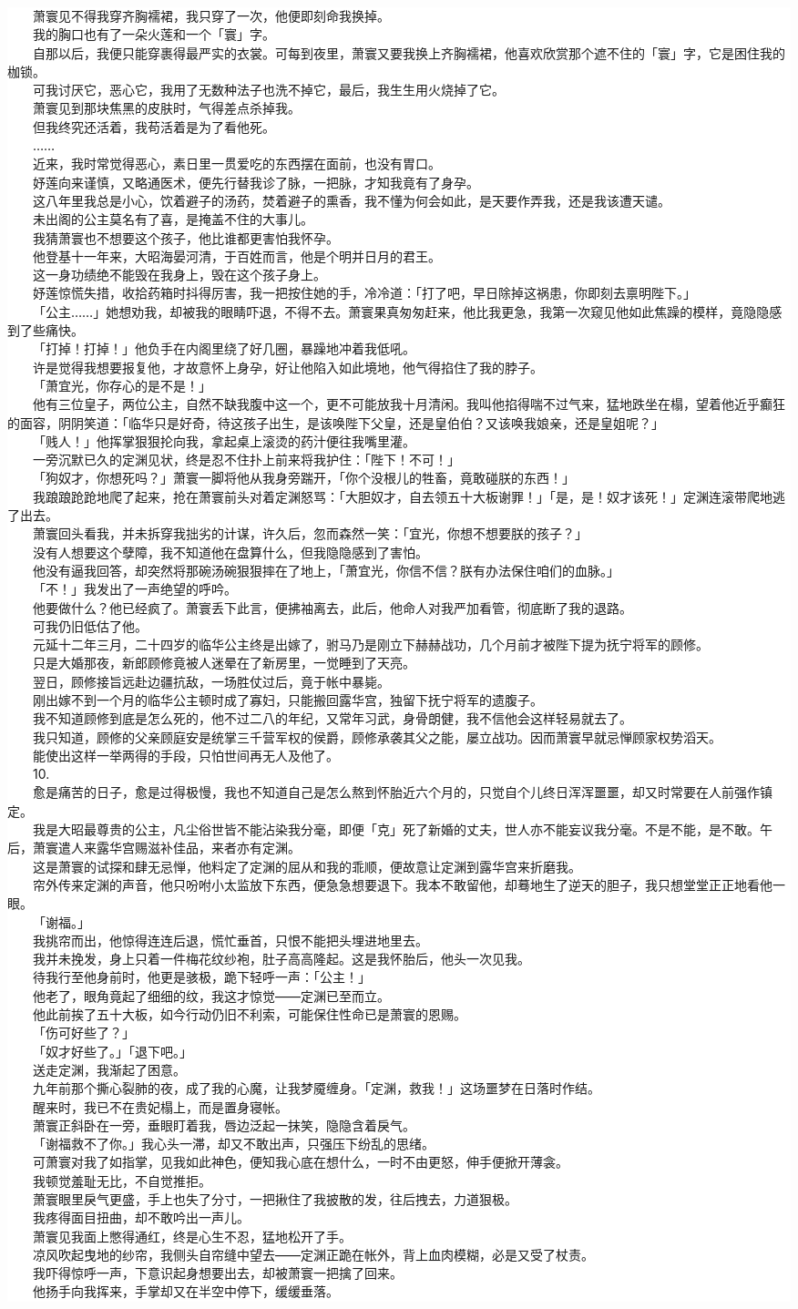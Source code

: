 &emsp;&emsp;萧寰见不得我穿齐胸襦裙，我只穿了一次，他便即刻命我换掉。  
&emsp;&emsp;我的胸口也有了一朵火莲和一个「寰」字。  
&emsp;&emsp;自那以后，我便只能穿裹得最严实的衣裳。可每到夜里，萧寰又要我换上齐胸襦裙，他喜欢欣赏那个遮不住的「寰」字，它是困住我的枷锁。  
&emsp;&emsp;可我讨厌它，恶心它，我用了无数种法子也洗不掉它，最后，我生生用火烧掉了它。  
&emsp;&emsp;萧寰见到那块焦黑的皮肤时，气得差点杀掉我。  
&emsp;&emsp;但我终究还活着，我苟活着是为了看他死。  
&emsp;&emsp;……  
&emsp;&emsp;近来，我时常觉得恶心，素日里一贯爱吃的东西摆在面前，也没有胃口。  
&emsp;&emsp;妤莲向来谨慎，又略通医术，便先行替我诊了脉，一把脉，才知我竟有了身孕。  
&emsp;&emsp;这八年里我总是小心，饮着避子的汤药，焚着避子的熏香，我不懂为何会如此，是天要作弄我，还是我该遭天谴。  
&emsp;&emsp;未出阁的公主莫名有了喜，是掩盖不住的大事儿。  
&emsp;&emsp;我猜萧寰也不想要这个孩子，他比谁都更害怕我怀孕。  
&emsp;&emsp;他登基十一年来，大昭海晏河清，于百姓而言，他是个明并日月的君王。  
&emsp;&emsp;这一身功绩绝不能毁在我身上，毁在这个孩子身上。  
&emsp;&emsp;妤莲惊慌失措，收拾药箱时抖得厉害，我一把按住她的手，冷冷道：「打了吧，早日除掉这祸患，你即刻去禀明陛下。」  
&emsp;&emsp;「公主……」她想劝我，却被我的眼睛吓退，不得不去。萧寰果真匆匆赶来，他比我更急，我第一次窥见他如此焦躁的模样，竟隐隐感到了些痛快。  
&emsp;&emsp;「打掉！打掉！」他负手在内阁里绕了好几圈，暴躁地冲着我低吼。  
&emsp;&emsp;许是觉得我想要报复他，才故意怀上身孕，好让他陷入如此境地，他气得掐住了我的脖子。  
&emsp;&emsp;「萧宜光，你存心的是不是！」  
&emsp;&emsp;他有三位皇子，两位公主，自然不缺我腹中这一个，更不可能放我十月清闲。我叫他掐得喘不过气来，猛地跌坐在榻，望着他近乎癫狂的面容，阴阴笑道：「临华只是好奇，待这孩子出生，是该唤陛下父皇，还是皇伯伯？又该唤我娘亲，还是皇姐呢？」  
&emsp;&emsp;「贱人！」他挥掌狠狠抡向我，拿起桌上滚烫的药汁便往我嘴里灌。  
&emsp;&emsp;一旁沉默已久的定渊见状，终是忍不住扑上前来将我护住：「陛下！不可！」  
&emsp;&emsp;「狗奴才，你想死吗？」萧寰一脚将他从我身旁踹开，「你个没根儿的牲畜，竟敢碰朕的东西！」  
&emsp;&emsp;我踉踉跄跄地爬了起来，抢在萧寰前头对着定渊怒骂：「大胆奴才，自去领五十大板谢罪！」「是，是！奴才该死！」定渊连滚带爬地逃了出去。  
&emsp;&emsp;萧寰回头看我，并未拆穿我拙劣的计谋，许久后，忽而森然一笑：「宜光，你想不想要朕的孩子？」  
&emsp;&emsp;没有人想要这个孽障，我不知道他在盘算什么，但我隐隐感到了害怕。  
&emsp;&emsp;他没有逼我回答，却突然将那碗汤碗狠狠摔在了地上，「萧宜光，你信不信？朕有办法保住咱们的血脉。」  
&emsp;&emsp;「不！」我发出了一声绝望的呼吟。  
&emsp;&emsp;他要做什么？他已经疯了。萧寰丢下此言，便拂袖离去，此后，他命人对我严加看管，彻底断了我的退路。  
&emsp;&emsp;可我仍旧低估了他。  
&emsp;&emsp;元延十二年三月，二十四岁的临华公主终是出嫁了，驸马乃是刚立下赫赫战功，几个月前才被陛下提为抚宁将军的顾修。  
&emsp;&emsp;只是大婚那夜，新郎顾修竟被人迷晕在了新房里，一觉睡到了天亮。  
&emsp;&emsp;翌日，顾修接旨远赴边疆抗敌，一场胜仗过后，竟于帐中暴毙。  
&emsp;&emsp;刚出嫁不到一个月的临华公主顿时成了寡妇，只能搬回露华宫，独留下抚宁将军的遗腹子。  
&emsp;&emsp;我不知道顾修到底是怎么死的，他不过二八的年纪，又常年习武，身骨朗健，我不信他会这样轻易就去了。  
&emsp;&emsp;我只知道，顾修的父亲顾庭安是统掌三千营军权的侯爵，顾修承袭其父之能，屡立战功。因而萧寰早就忌惮顾家权势滔天。  
&emsp;&emsp;能使出这样一举两得的手段，只怕世间再无人及他了。  
&emsp;&emsp;10.  
&emsp;&emsp;愈是痛苦的日子，愈是过得极慢，我也不知道自己是怎么熬到怀胎近六个月的，只觉自个儿终日浑浑噩噩，却又时常要在人前强作镇定。  
&emsp;&emsp;我是大昭最尊贵的公主，凡尘俗世皆不能沾染我分毫，即便「克」死了新婚的丈夫，世人亦不能妄议我分毫。不是不能，是不敢。午后，萧寰遣人来露华宫赐滋补佳品，来者亦有定渊。  
&emsp;&emsp;这是萧寰的试探和肆无忌惮，他料定了定渊的屈从和我的乖顺，便故意让定渊到露华宫来折磨我。  
&emsp;&emsp;帘外传来定渊的声音，他只吩咐小太监放下东西，便急急想要退下。我本不敢留他，却蓦地生了逆天的胆子，我只想堂堂正正地看他一眼。  
&emsp;&emsp;「谢福。」  
&emsp;&emsp;我挑帘而出，他惊得连连后退，慌忙垂首，只恨不能把头埋进地里去。  
&emsp;&emsp;我并未挽发，身上只着一件梅花纹纱袍，肚子高高隆起。这是我怀胎后，他头一次见我。  
&emsp;&emsp;待我行至他身前时，他更是骇极，跪下轻呼一声：「公主！」  
&emsp;&emsp;他老了，眼角竟起了细细的纹，我这才惊觉——定渊已至而立。  
&emsp;&emsp;他此前挨了五十大板，如今行动仍旧不利索，可能保住性命已是萧寰的恩赐。  
&emsp;&emsp;「伤可好些了？」  
&emsp;&emsp;「奴才好些了。」「退下吧。」  
&emsp;&emsp;送走定渊，我渐起了困意。  
&emsp;&emsp;九年前那个撕心裂肺的夜，成了我的心魔，让我梦魇缠身。「定渊，救我！」这场噩梦在日落时作结。  
&emsp;&emsp;醒来时，我已不在贵妃榻上，而是置身寝帐。  
&emsp;&emsp;萧寰正斜卧在一旁，垂眼盯着我，唇边泛起一抹笑，隐隐含着戾气。  
&emsp;&emsp;「谢福救不了你。」我心头一滞，却又不敢出声，只强压下纷乱的思绪。  
&emsp;&emsp;可萧寰对我了如指掌，见我如此神色，便知我心底在想什么，一时不由更怒，伸手便掀开薄衾。  
&emsp;&emsp;我顿觉羞耻无比，不自觉推拒。  
&emsp;&emsp;萧寰眼里戾气更盛，手上也失了分寸，一把揪住了我披散的发，往后拽去，力道狠极。  
&emsp;&emsp;我疼得面目扭曲，却不敢吟出一声儿。  
&emsp;&emsp;萧寰见我面上憋得通红，终是心生不忍，猛地松开了手。  
&emsp;&emsp;凉风吹起曳地的纱帘，我侧头自帘缝中望去——定渊正跪在帐外，背上血肉模糊，必是又受了杖责。  
&emsp;&emsp;我吓得惊呼一声，下意识起身想要出去，却被萧寰一把擒了回来。  
&emsp;&emsp;他扬手向我挥来，手掌却又在半空中停下，缓缓垂落。  